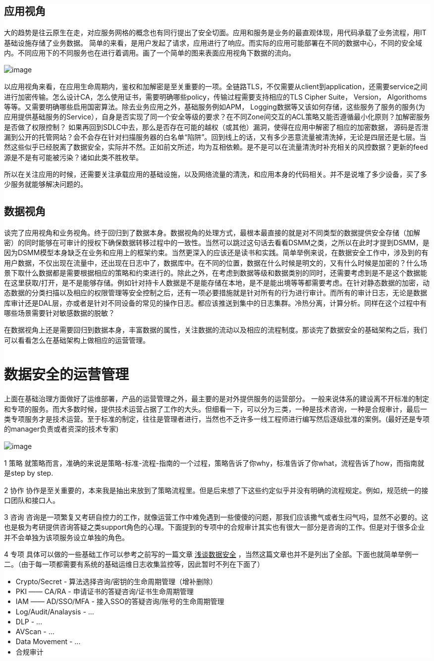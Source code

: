 ## 应用视角

大的趋势是往云原生在走，对应服务网格的概念也有同行提出了安全切面。应用和服务是业务的最直观体现，用代码承载了业务流程，用IT基础设施存储了业务数据。 简单的来看，是用户发起了请求，应用进行了响应。而实际的应用可能部署在不同的数据中心，不同的安全域内。不同应用下的不同服务也在进行着调用。画了一个简单的图来表面应用视角下数据的流向。

![image](https://user-images.githubusercontent.com/12653147/101589426-58063400-3a23-11eb-97bb-1a08f96b9b47.png)

以应用视角来看，在应用生命周期内，鉴权和加解密是至关重要的一项。全链路TLS，不仅需要从client到application，还需要service之间进行加密传输。怎么设计CA，怎么使用证书，需要明确哪些policy，传输过程需要支持相应的TLS Cipher Suite， Version， Algorithoms等等。又需要明确哪些启用国密算法。除去业务应用之外，基础服务例如APM， Logging数据等又该如何存储，这些服务了服务的服务(为应用提供基础服务的Service），自身是否实现了同一个安全等级的要求？在不同Zone间交互的ACL策略又能否遵循最小化原则？加解密服务是否做了权限控制？ 如果再回到SDLC中去，那么是否存在可能的越权（或其他）漏洞，使得在应用中解密了相应的加密数据， 源码是否泄漏到公开的托管网站？会不会存在针对扫描服务器的白名单“陷阱”。回到线上的话，又有多少恶意流量被清洗掉，无论是四层还是七层。当然这些似乎已经脱离了数据安全，实际并不然。正如前文所述，均为互相依赖。是不是可以在流量清洗时补充相关的风控数据？更新的feed源是不是有可能被污染？诸如此类不胜枚举。

所以在关注应用的时候，还需要关注承载应用的基础设施，以及网络流量的清洗，和应用本身的代码相关。并不是说堆了多少设备，买了多少服务就能够解决问题的。

## 数据视角

谈完了应用视角和业务视角。终于回归到了数据本身。数据视角的处理方式，最根本最直接的就是对不同类型的数据提供安全存储（加解密）的同时能够在可审计的授权下确保数据转移过程中的一致性。当然可以跳过这句话去看看DSMM之类，之所以在此时才提到DSMM，是因为DSMM模型本身缺乏在业务和应用上的框架约束。当然更深入的应该还是读书和实践。简单举例来说，在数据安全工作中，涉及到的有用户数据，不仅出现在流量中，还出现在日志中了，数据库中。在不同的位置，数据在什么时候是明文的，又有什么时候是加密的？什么场景下取什么数据都是需要根据相应的策略和约束进行的。除此之外，在考虑到数据等级和数据类别的同时，还需要考虑到是不是这个数据能在这里获取/打开，是不是能够存储。例如针对持卡人数据是不是能存储在本地，是不是能出境等等都需要考虑。在针对静态数据的加密，动态数据的分类扫描以及相应的权限管理等安全控制之后，还有一项必要措施就是针对所有的行为进行审计。而所有的审计日志，无论是数据库审计还是DAL层，亦或者是针对不同设备的常见的操作日志。都应该推送到集中的日志集群。冷热分离，计算分析。同样在这个过程中有哪些场景需要针对敏感数据的脱敏？



在数据视角上还是需要回归到数据本身，丰富数据的属性，关注数据的流动以及相应的流程制度。那谈完了数据安全的基础架构之后，我们可以看看怎么在基础架构上做相应的运营管理。

# 数据安全的运营管理

上面在基础治理方面做好了运维部署，产品的运营管理之外，最主要的是对外提供服务的运营部分。 一般来说体系的建设离不开标准的制定和专项的服务。而大多数时候，提供技术运营占据了工作的大头。但细看一下，可以分为三类，一种是技术咨询，一种是合规审计，最后一类专项服务才是技术运营。至于标准的制定，往往是管理者进行，当然也不乏许多一线工程师进行编写然后逐级批准的案例。(最好还是专项的manager负责或者资深的技术专家)

![image](https://user-images.githubusercontent.com/12653147/103217098-b8b5cc00-4952-11eb-86c8-b5f2fb1a8144.png)


1 策略
就策略而言，准确的来说是策略-标准-流程-指南的一个过程，策略告诉了你why，标准告诉了你what，流程告诉了how，而指南就是step by step.

2 协作
协作是至关重要的，本来我是抽出来放到了策略流程里。但是后来想了下这些约定似乎并没有明确的流程规定。例如，规范统一的接口团队和接口人。

3 咨询
咨询是一项繁复又考研自控力的工作，就像运营工作中难免遇到一些傻傻的问题，那我们应该撒气或者生闷气吗，显然不必要的。这也是极为考研提供咨询答疑之类support角色的心理。下面提到的专项中的合规审计其实也有很大一部分是咨询的工作。但是对于很多企业并不会单独为该项服务设立单独的角色。

4 专项
具体可以做的一些基础工作可以参考之前写的一篇文章 [浅谈数据安全](https://iami.xyz/Talk-about-data-security/) ，当然这篇文章也并不是列出了全部。下面也就简单举例一二。（由于每一项都需要有系统的基础运维日志收集监控等，因此暂时不列在下面了）

* Crypto/Secret - 算法选择咨询/密钥的生命周期管理（增补删除）
* PKI —— CA/RA - 申请证书的答疑咨询/证书生命周期管理
* IAM —— AD/SSO/MFA  - 接入SSO的答疑咨询/账号的生命周期管理
* Log/Audit/Analaysis - ...
* DLP - ...
* AVScan - ... 
* Data Movement - ...
* 合规审计
